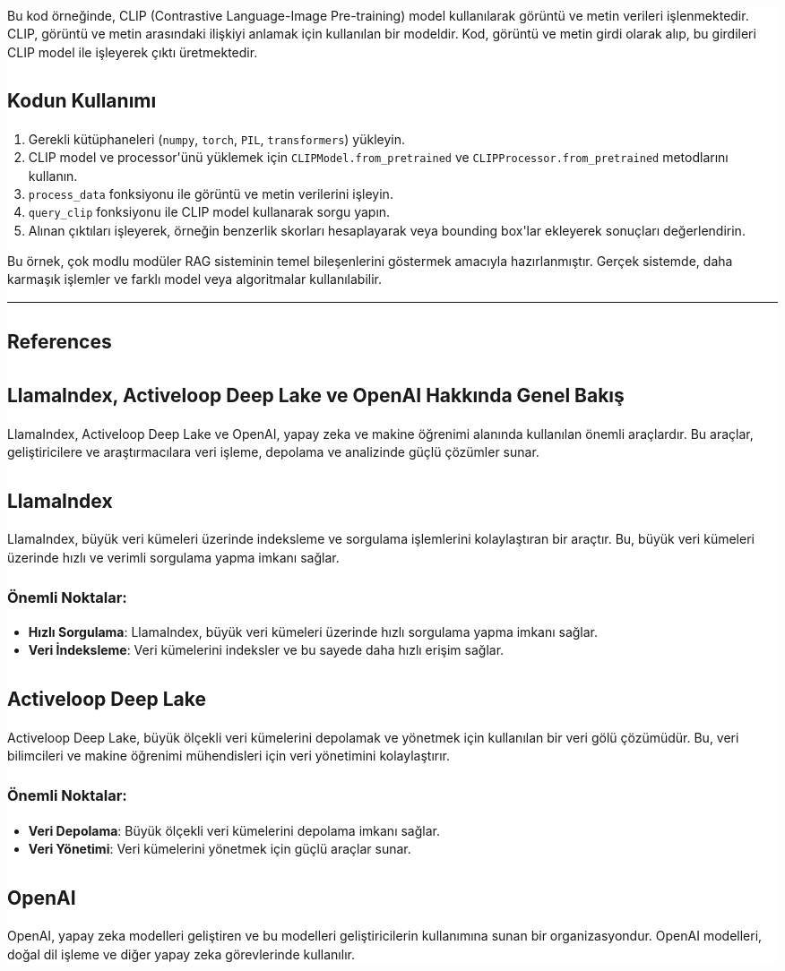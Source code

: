 Bu kod örneğinde, CLIP (Contrastive Language-Image Pre-training) model kullanılarak görüntü ve metin verileri işlenmektedir. CLIP, görüntü ve metin arasındaki ilişkiyi anlamak için kullanılan bir modeldir. Kod, görüntü ve metin girdi olarak alıp, bu girdileri CLIP model ile işleyerek çıktı üretmektedir.

## Kodun Kullanımı
1. Gerekli kütüphaneleri (`numpy`, `torch`, `PIL`, `transformers`) yükleyin.
2. CLIP model ve processor'ünü yüklemek için `CLIPModel.from_pretrained` ve `CLIPProcessor.from_pretrained` metodlarını kullanın.
3. `process_data` fonksiyonu ile görüntü ve metin verilerini işleyin.
4. `query_clip` fonksiyonu ile CLIP model kullanarak sorgu yapın.
5. Alınan çıktıları işleyerek, örneğin benzerlik skorları hesaplayarak veya bounding box'lar ekleyerek sonuçları değerlendirin.

Bu örnek, çok modlu modüler RAG sisteminin temel bileşenlerini göstermek amacıyla hazırlanmıştır. Gerçek sistemde, daha karmaşık işlemler ve farklı model veya algoritmalar kullanılabilir.

---

## References

## LlamaIndex, Activeloop Deep Lake ve OpenAI Hakkında Genel Bakış
LlamaIndex, Activeloop Deep Lake ve OpenAI, yapay zeka ve makine öğrenimi alanında kullanılan önemli araçlardır. Bu araçlar, geliştiricilere ve araştırmacılara veri işleme, depolama ve analizinde güçlü çözümler sunar.

## LlamaIndex
LlamaIndex, büyük veri kümeleri üzerinde indeksleme ve sorgulama işlemlerini kolaylaştıran bir araçtır. Bu, büyük veri kümeleri üzerinde hızlı ve verimli sorgulama yapma imkanı sağlar.

### Önemli Noktalar:
- **Hızlı Sorgulama**: LlamaIndex, büyük veri kümeleri üzerinde hızlı sorgulama yapma imkanı sağlar.
- **Veri İndeksleme**: Veri kümelerini indeksler ve bu sayede daha hızlı erişim sağlar.

## Activeloop Deep Lake
Activeloop Deep Lake, büyük ölçekli veri kümelerini depolamak ve yönetmek için kullanılan bir veri gölü çözümüdür. Bu, veri bilimcileri ve makine öğrenimi mühendisleri için veri yönetimini kolaylaştırır.

### Önemli Noktalar:
- **Veri Depolama**: Büyük ölçekli veri kümelerini depolama imkanı sağlar.
- **Veri Yönetimi**: Veri kümelerini yönetmek için güçlü araçlar sunar.

## OpenAI
OpenAI, yapay zeka modelleri geliştiren ve bu modelleri geliştiricilerin kullanımına sunan bir organizasyondur. OpenAI modelleri, doğal dil işleme ve diğer yapay zeka görevlerinde kullanılır.
